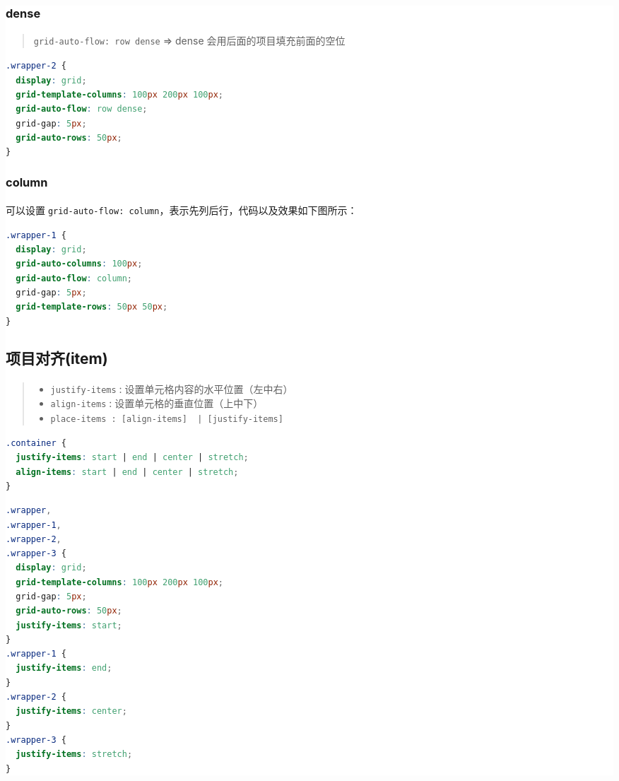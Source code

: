 ### dense

> `grid-auto-flow: row dense` => dense 会用后面的项目填充前面的空位

```css
.wrapper-2 {
  display: grid;
  grid-template-columns: 100px 200px 100px;
  grid-auto-flow: row dense;
  grid-gap: 5px;
  grid-auto-rows: 50px;
}
```

### column

可以设置 `grid-auto-flow: column`，表示先列后行，代码以及效果如下图所示：

```css
.wrapper-1 {
  display: grid;
  grid-auto-columns: 100px;
  grid-auto-flow: column;
  grid-gap: 5px;
  grid-template-rows: 50px 50px;
}
```

## 项目对齐(item)

> - `justify-items` : 设置单元格内容的水平位置（左中右）
> - `align-items` : 设置单元格的垂直位置（上中下）
> - `place-items : [align-items]  | [justify-items]`

```css
.container {
  justify-items: start | end | center | stretch;
  align-items: start | end | center | stretch;
}
```

```css
.wrapper,
.wrapper-1,
.wrapper-2,
.wrapper-3 {
  display: grid;
  grid-template-columns: 100px 200px 100px;
  grid-gap: 5px;
  grid-auto-rows: 50px;
  justify-items: start;
}
.wrapper-1 {
  justify-items: end;
}
.wrapper-2 {
  justify-items: center;
}
.wrapper-3 {
  justify-items: stretch;
}
```
